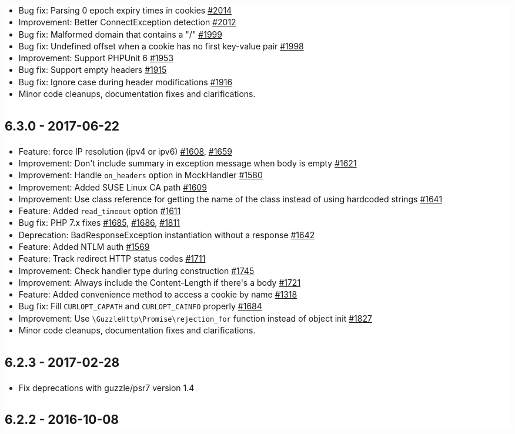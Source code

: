 * Bug fix: Parsing 0 epoch expiry times in cookies [\#2014](https://github.com/guzzle/guzzle/pull/2014)
* Improvement: Better ConnectException detection [\#2012](https://github.com/guzzle/guzzle/pull/2012)
* Bug fix: Malformed domain that contains a "/" [\#1999](https://github.com/guzzle/guzzle/pull/1999)
* Bug fix: Undefined offset when a cookie has no first key-value pair [\#1998](https://github.com/guzzle/guzzle/pull/1998)
* Improvement: Support PHPUnit 6 [\#1953](https://github.com/guzzle/guzzle/pull/1953)
* Bug fix: Support empty headers [\#1915](https://github.com/guzzle/guzzle/pull/1915)
* Bug fix: Ignore case during header modifications [\#1916](https://github.com/guzzle/guzzle/pull/1916)
* Minor code cleanups, documentation fixes and clarifications.

## 6.3.0 - 2017-06-22

* Feature: force IP resolution \(ipv4 or ipv6\) [\#1608](https://github.com/guzzle/guzzle/pull/1608), [\#1659](https://github.com/guzzle/guzzle/pull/1659)
* Improvement: Don't include summary in exception message when body is empty [\#1621](https://github.com/guzzle/guzzle/pull/1621)
* Improvement: Handle `on_headers` option in MockHandler [\#1580](https://github.com/guzzle/guzzle/pull/1580)
* Improvement: Added SUSE Linux CA path [\#1609](https://github.com/guzzle/guzzle/issues/1609)
* Improvement: Use class reference for getting the name of the class instead of using hardcoded strings [\#1641](https://github.com/guzzle/guzzle/pull/1641)
* Feature: Added `read_timeout` option [\#1611](https://github.com/guzzle/guzzle/pull/1611)
* Bug fix: PHP 7.x fixes [\#1685](https://github.com/guzzle/guzzle/pull/1685), [\#1686](https://github.com/guzzle/guzzle/pull/1686), [\#1811](https://github.com/guzzle/guzzle/pull/1811)
* Deprecation: BadResponseException instantiation without a response [\#1642](https://github.com/guzzle/guzzle/pull/1642)
* Feature: Added NTLM auth [\#1569](https://github.com/guzzle/guzzle/pull/1569)
* Feature: Track redirect HTTP status codes [\#1711](https://github.com/guzzle/guzzle/pull/1711)
* Improvement: Check handler type during construction [\#1745](https://github.com/guzzle/guzzle/pull/1745)
* Improvement: Always include the Content-Length if there's a body [\#1721](https://github.com/guzzle/guzzle/pull/1721)
* Feature: Added convenience method to access a cookie by name [\#1318](https://github.com/guzzle/guzzle/pull/1318)
* Bug fix: Fill `CURLOPT_CAPATH` and `CURLOPT_CAINFO` properly [\#1684](https://github.com/guzzle/guzzle/pull/1684)
* Improvement:      Use `\GuzzleHttp\Promise\rejection_for` function instead of object init [\#1827](https://github.com/guzzle/guzzle/pull/1827)
* Minor code cleanups, documentation fixes and clarifications.

## 6.2.3 - 2017-02-28

* Fix deprecations with guzzle/psr7 version 1.4

## 6.2.2 - 2016-10-08

